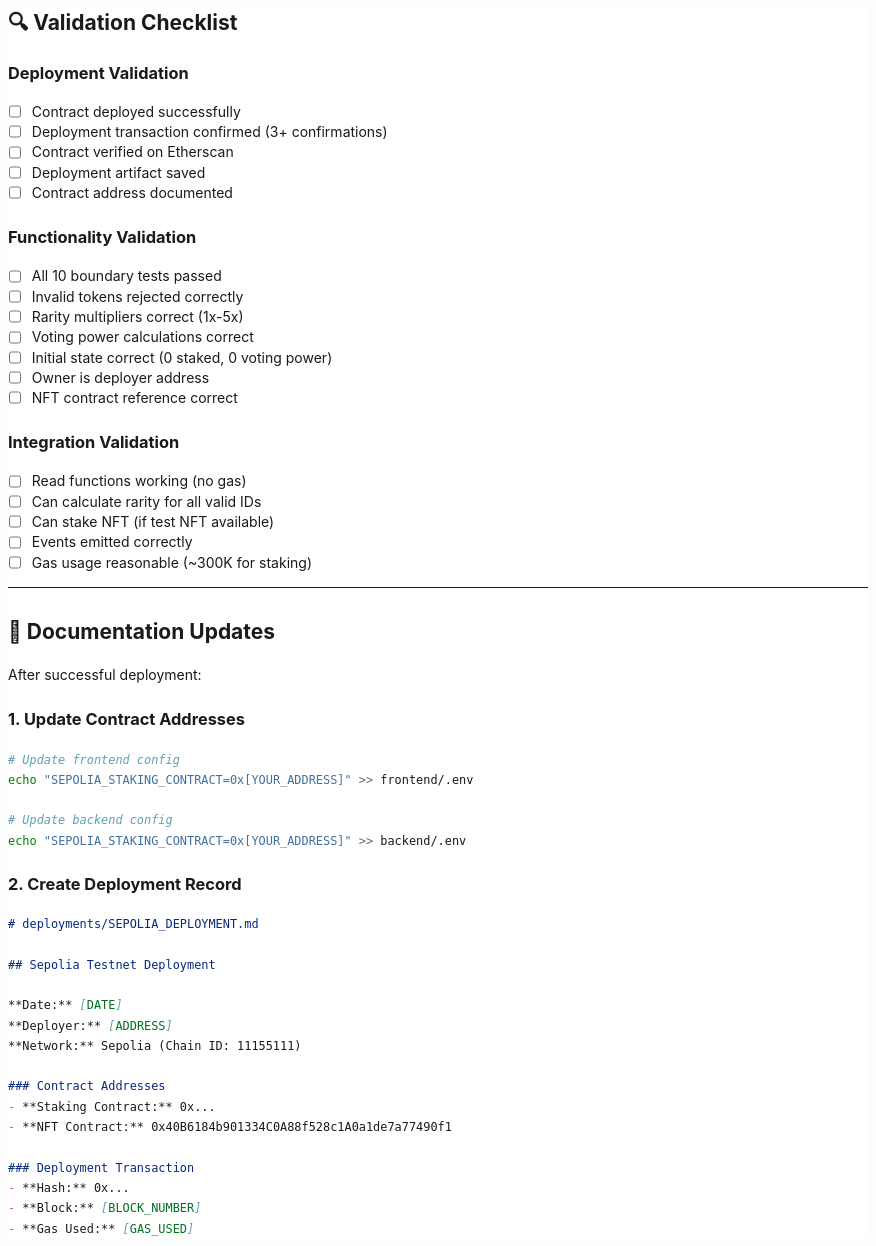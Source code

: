 
## 🔍 Validation Checklist

### Deployment Validation

- [ ] Contract deployed successfully
- [ ] Deployment transaction confirmed (3+ confirmations)
- [ ] Contract verified on Etherscan
- [ ] Deployment artifact saved
- [ ] Contract address documented

### Functionality Validation

- [ ] All 10 boundary tests passed
- [ ] Invalid tokens rejected correctly
- [ ] Rarity multipliers correct (1x-5x)
- [ ] Voting power calculations correct
- [ ] Initial state correct (0 staked, 0 voting power)
- [ ] Owner is deployer address
- [ ] NFT contract reference correct

### Integration Validation

- [ ] Read functions working (no gas)
- [ ] Can calculate rarity for all valid IDs
- [ ] Can stake NFT (if test NFT available)
- [ ] Events emitted correctly
- [ ] Gas usage reasonable (~300K for staking)

---

## 📝 Documentation Updates

After successful deployment:

### 1. Update Contract Addresses

```bash
# Update frontend config
echo "SEPOLIA_STAKING_CONTRACT=0x[YOUR_ADDRESS]" >> frontend/.env

# Update backend config
echo "SEPOLIA_STAKING_CONTRACT=0x[YOUR_ADDRESS]" >> backend/.env
```

### 2. Create Deployment Record

```markdown
# deployments/SEPOLIA_DEPLOYMENT.md

## Sepolia Testnet Deployment

**Date:** [DATE]
**Deployer:** [ADDRESS]
**Network:** Sepolia (Chain ID: 11155111)

### Contract Addresses
- **Staking Contract:** 0x...
- **NFT Contract:** 0x40B6184b901334C0A88f528c1A0a1de7a77490f1

### Deployment Transaction
- **Hash:** 0x...
- **Block:** [BLOCK_NUMBER]
- **Gas Used:** [GAS_USED]

```